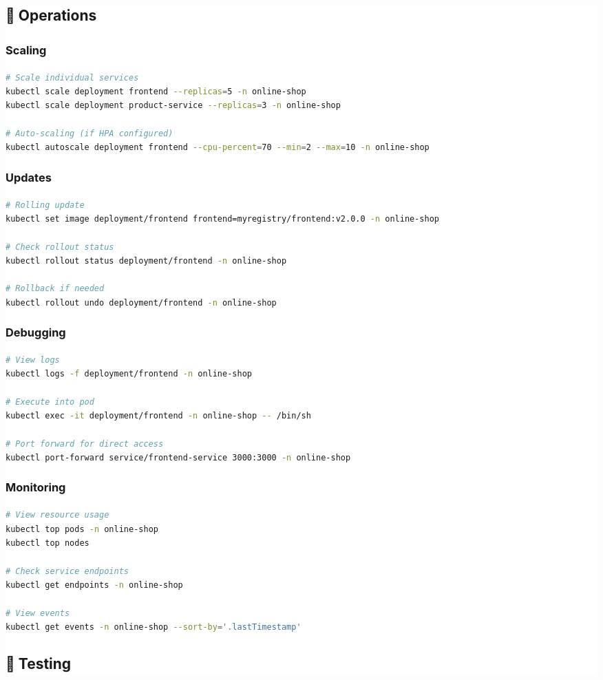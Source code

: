 ## 🔧 Operations

### **Scaling**
```bash
# Scale individual services
kubectl scale deployment frontend --replicas=5 -n online-shop
kubectl scale deployment product-service --replicas=3 -n online-shop

# Auto-scaling (if HPA configured)
kubectl autoscale deployment frontend --cpu-percent=70 --min=2 --max=10 -n online-shop
```

### **Updates**
```bash
# Rolling update
kubectl set image deployment/frontend frontend=myregistry/frontend:v2.0.0 -n online-shop

# Check rollout status
kubectl rollout status deployment/frontend -n online-shop

# Rollback if needed
kubectl rollout undo deployment/frontend -n online-shop
```

### **Debugging**
```bash
# View logs
kubectl logs -f deployment/frontend -n online-shop

# Execute into pod
kubectl exec -it deployment/frontend -n online-shop -- /bin/sh

# Port forward for direct access
kubectl port-forward service/frontend-service 3000:3000 -n online-shop
```

### **Monitoring**
```bash
# View resource usage
kubectl top pods -n online-shop
kubectl top nodes

# Check service endpoints
kubectl get endpoints -n online-shop

# View events
kubectl get events -n online-shop --sort-by='.lastTimestamp'
```

## 🧪 Testing
